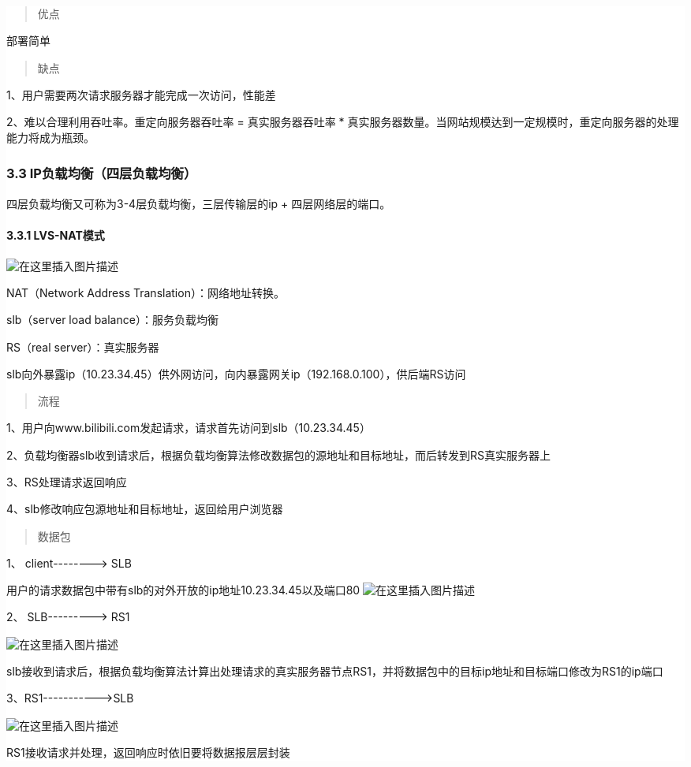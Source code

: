 > 优点

部署简单

> 缺点

1、用户需要两次请求服务器才能完成一次访问，性能差

2、难以合理利用吞吐率。重定向服务器吞吐率 = 真实服务器吞吐率 * 真实服务器数量。当网站规模达到一定规模时，重定向服务器的处理能力将成为瓶颈。



### 3.3 IP负载均衡（四层负载均衡）

四层负载均衡又可称为3-4层负载均衡，三层传输层的ip + 四层网络层的端口。

#### 3.3.1 LVS-NAT模式
![在这里插入图片描述](https://img-blog.csdnimg.cn/456bbb765ad54cc5bcc0287231d6e0c6.png?x-oss-process=image/watermark,type_ZmFuZ3poZW5naGVpdGk,shadow_10,text_aHR0cHM6Ly9ibG9nLmNzZG4ubmV0L3BhbGxfc2NhbGw=,size_16,color_FFFFFF,t_70#pic_center)



NAT（Network Address Translation）：网络地址转换。

slb（server load balance）：服务负载均衡

RS（real server）：真实服务器

slb向外暴露ip（10.23.34.45）供外网访问，向内暴露网关ip（192.168.0.100），供后端RS访问

> 流程

1、用户向www.bilibili.com发起请求，请求首先访问到slb（10.23.34.45）

2、负载均衡器slb收到请求后，根据负载均衡算法修改数据包的源地址和目标地址，而后转发到RS真实服务器上

3、RS处理请求返回响应

4、slb修改响应包源地址和目标地址，返回给用户浏览器



> 数据包

1、 client--------> SLB


用户的请求数据包中带有slb的对外开放的ip地址10.23.34.45以及端口80
![在这里插入图片描述](https://img-blog.csdnimg.cn/5bf17c43c2a14f83bbce96155870ccab.png?x-oss-process=image/watermark,type_ZmFuZ3poZW5naGVpdGk,shadow_10,text_aHR0cHM6Ly9ibG9nLmNzZG4ubmV0L3BhbGxfc2NhbGw=,size_16,color_FFFFFF,t_70#pic_center)



2、 SLB---------> RS1

![在这里插入图片描述](https://img-blog.csdnimg.cn/a4cd5190ab5b4ad78214f712f3be8c06.png?x-oss-process=image/watermark,type_ZmFuZ3poZW5naGVpdGk,shadow_10,text_aHR0cHM6Ly9ibG9nLmNzZG4ubmV0L3BhbGxfc2NhbGw=,size_16,color_FFFFFF,t_70#pic_center)


slb接收到请求后，根据负载均衡算法计算出处理请求的真实服务器节点RS1，并将数据包中的目标ip地址和目标端口修改为RS1的ip端口

3、RS1----------->SLB

![在这里插入图片描述](https://img-blog.csdnimg.cn/c38920706a064f6996e0a2611a97cc50.png?x-oss-process=image/watermark,type_ZmFuZ3poZW5naGVpdGk,shadow_10,text_aHR0cHM6Ly9ibG9nLmNzZG4ubmV0L3BhbGxfc2NhbGw=,size_16,color_FFFFFF,t_70#pic_center)


RS1接收请求并处理，返回响应时依旧要将数据报层层封装
